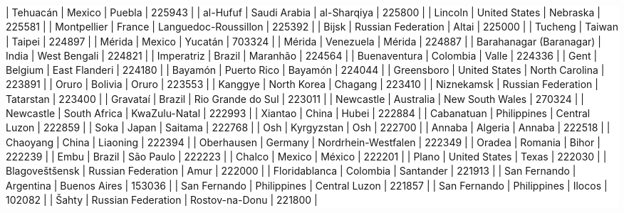 | Tehuacán | Mexico | Puebla | 225943 |
| al-Hufuf | Saudi Arabia | al-Sharqiya | 225800 |
| Lincoln | United States | Nebraska | 225581 |
| Montpellier | France | Languedoc-Roussillon | 225392 |
| Bijsk | Russian Federation | Altai | 225000 |
| Tucheng | Taiwan | Taipei | 224897 |
| Mérida | Mexico | Yucatán | 703324 |
| Mérida | Venezuela | Mérida | 224887 |
| Barahanagar (Baranagar) | India | West Bengali | 224821 |
| Imperatriz | Brazil | Maranhão | 224564 |
| Buenaventura | Colombia | Valle | 224336 |
| Gent | Belgium | East Flanderi | 224180 |
| Bayamón | Puerto Rico | Bayamón | 224044 |
| Greensboro | United States | North Carolina | 223891 |
| Oruro | Bolivia | Oruro | 223553 |
| Kanggye | North Korea | Chagang | 223410 |
| Niznekamsk | Russian Federation | Tatarstan | 223400 |
| Gravataí | Brazil | Rio Grande do Sul | 223011 |
| Newcastle | Australia | New South Wales | 270324 |
| Newcastle | South Africa | KwaZulu-Natal | 222993 |
| Xiantao | China | Hubei | 222884 |
| Cabanatuan | Philippines | Central Luzon | 222859 |
| Soka | Japan | Saitama | 222768 |
| Osh | Kyrgyzstan | Osh | 222700 |
| Annaba | Algeria | Annaba | 222518 |
| Chaoyang | China | Liaoning | 222394 |
| Oberhausen | Germany | Nordrhein-Westfalen | 222349 |
| Oradea | Romania | Bihor | 222239 |
| Embu | Brazil | São Paulo | 222223 |
| Chalco | Mexico | México | 222201 |
| Plano | United States | Texas | 222030 |
| Blagoveštšensk | Russian Federation | Amur | 222000 |
| Floridablanca | Colombia | Santander | 221913 |
| San Fernando | Argentina | Buenos Aires | 153036 |
| San Fernando | Philippines | Central Luzon | 221857 |
| San Fernando | Philippines | Ilocos | 102082 |
| Šahty | Russian Federation | Rostov-na-Donu | 221800 |